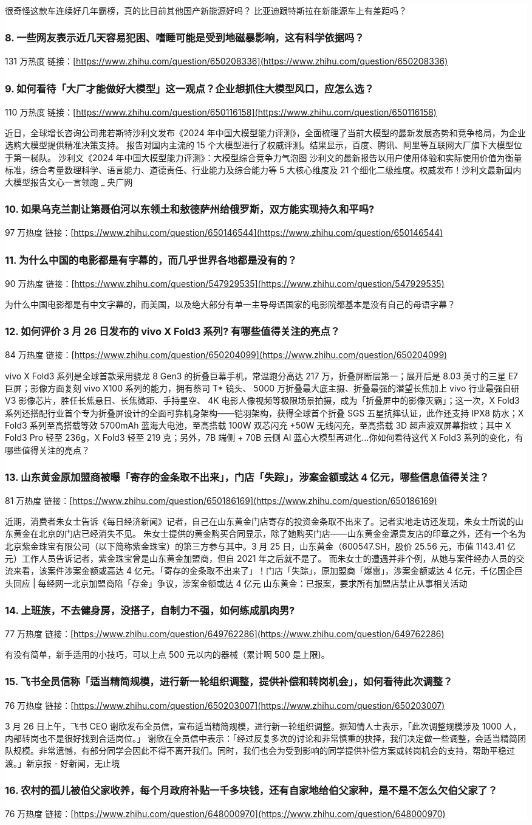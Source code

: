 很奇怪这款车连续好几年霸榜，真的比目前其他国产新能源好吗？ 比亚迪跟特斯拉在新能源车上有差距吗？

### 8. 一些网友表示近几天容易犯困、嗜睡可能是受到地磁暴影响，这有科学依据吗？
131 万热度 链接：[https://www.zhihu.com/question/650208336](https://www.zhihu.com/question/650208336)



### 9. 如何看待「大厂才能做好大模型」这一观点？企业想抓住大模型风口，应怎么选？
110 万热度 链接：[https://www.zhihu.com/question/650116158](https://www.zhihu.com/question/650116158)

近日，全球增长咨询公司弗若斯特沙利文发布《2024 年中国大模型能力评测》，全面梳理了当前大模型的最新发展态势和竞争格局，为企业选购大模型提供精准决策支持。 报告对国内主流的 15 个大模型进行了权威评测。结果显示，百度、腾讯、阿里等互联网大厂旗下大模型位于第一梯队。 沙利文《2024 年中国大模型能力评测》：大模型综合竞争力气泡图 沙利文的最新报告以用户使用体验和实际使用价值为衡量标准，综合考量数理科学、语言能力、道德责任、行业能力及综合能力等 5 大核心维度及 21 个细化二级维度。权威发布！沙利文最新国内大模型报告文心一言领跑 _ 央广网

### 10. 如果乌克兰割让第聂伯河以东领土和敖德萨州给俄罗斯，双方能实现持久和平吗?
97 万热度 链接：[https://www.zhihu.com/question/650146544](https://www.zhihu.com/question/650146544)



### 11. 为什么中国的电影都是有字幕的，而几乎世界各地都是没有的？
90 万热度 链接：[https://www.zhihu.com/question/547929535](https://www.zhihu.com/question/547929535)

为什么中国电影都是有中文字幕的，而美国，以及绝大部分有单一主导母语国家的电影院都基本是没有自己的母语字幕？

### 12. 如何评价 3 月 26 日发布的 vivo X Fold3 系列? 有哪些值得关注的亮点？
84 万热度 链接：[https://www.zhihu.com/question/650204099](https://www.zhihu.com/question/650204099)

vivo X Fold3 系列是全球首款采用骁龙 8 Gen3 的折叠巨幕手机，常温跑分高达 217 万，折叠屏断层第一；展开后是 8.03 英寸的三星 E7 巨屏；影像方面复刻 vivo X100 系列的能力，拥有蔡司 T* 镜头、 5000 万折叠最大底主摄、折叠最强的潜望长焦加上 vivo 行业最强自研 V3 影像芯片，胜任长焦悬日、长焦微距、手持星空、 4K 电影人像视频等极限场景拍摄，成为「折叠屏中的影像灭霸」；这一次，X Fold3 系列还搭配行业首个专为折叠屏设计的全面可靠机身架构——铠羽架构，获得全球首个折叠 SGS 五星抗摔认证，此作还支持 IPX8 防水；X Fold3 系列至高搭载等效 5700mAh 蓝海大电池，至高搭载 100W 双芯闪充 +50W 无线闪充，至高搭载 3D 超声波双屏幕指纹；其中 X Fold3 Pro 轻至 236g，X Fold3 轻至 219 克；另外，7B 端侧 + 70B 云侧 AI 蓝心大模型再进化…你如何看待这代 X Fold3 系列的变化，有哪些值得关注的亮点？

### 13. 山东黄金原加盟商被曝「寄存的金条取不出来」，门店「失踪」，涉案金额或达 4 亿元，哪些信息值得关注？
81 万热度 链接：[https://www.zhihu.com/question/650186169](https://www.zhihu.com/question/650186169)

近期，消费者朱女士告诉《每日经济新闻》记者，自己在山东黄金门店寄存的投资金条取不出来了。记者实地走访还发现，朱女士所说的山东黄金在北京的门店已经消失不见。 朱女士提供的黄金购买合同显示，除了她购买门店——山东黄金金源贵友店的印章之外，还有一个名为北京紫金珠宝有限公司（以下简称紫金珠宝）的第三方参与其中。3 月 25 日，山东黄金（600547.SH，股价 25.56 元，市值 1143.41 亿元）工作人员告诉记者，紫金珠宝曾是山东黄金加盟商，但自 2021 年之后就不是了。 而朱女士的遭遇并非个例，从她与案件经办人员的交流来看，该案件涉案金额或高达 4 亿元。「寄存的金条取不出来了」！门店「失踪」，原加盟商「爆雷」，涉案金额或达 4 亿元，千亿国企巨头回应 | 每经网一北京加盟商陷「存金」争议，涉案金额或达 4 亿元 山东黄金：已报案，要求所有加盟店禁止从事相关活动

### 14. 上班族，不去健身房，没搭子，自制力不强，如何练成肌肉男?
77 万热度 链接：[https://www.zhihu.com/question/649762286](https://www.zhihu.com/question/649762286)

有没有简单，新手适用的小技巧，可以上点 500 元以内的器械（累计啊 500 是上限)。

### 15. 飞书全员信称「适当精简规模，进行新一轮组织调整，提供补偿和转岗机会」，如何看待此次调整？
76 万热度 链接：[https://www.zhihu.com/question/650203007](https://www.zhihu.com/question/650203007)

3 月 26 日上午，飞书 CEO 谢欣发布全员信，宣布适当精简规模，进行新一轮组织调整。据知情人士表示，「此次调整规模涉及 1000 人，内部转岗也不是很好找到合适岗位。」 谢欣在全员信中表示：「经过反复多次的讨论和非常慎重的抉择，我们决定做一些调整，会适当精简团队规模。非常遗憾，有部分同学会因此不得不离开我们。同时，我们也会为受到影响的同学提供补偿方案或转岗机会的支持，帮助平稳过渡。」新京报 - 好新闻，无止境

### 16. 农村的孤儿被伯父家收养，每个月政府补贴一千多块钱，还有自家地给伯父家种，是不是不怎么欠伯父家了？
76 万热度 链接：[https://www.zhihu.com/question/648000970](https://www.zhihu.com/question/648000970)
